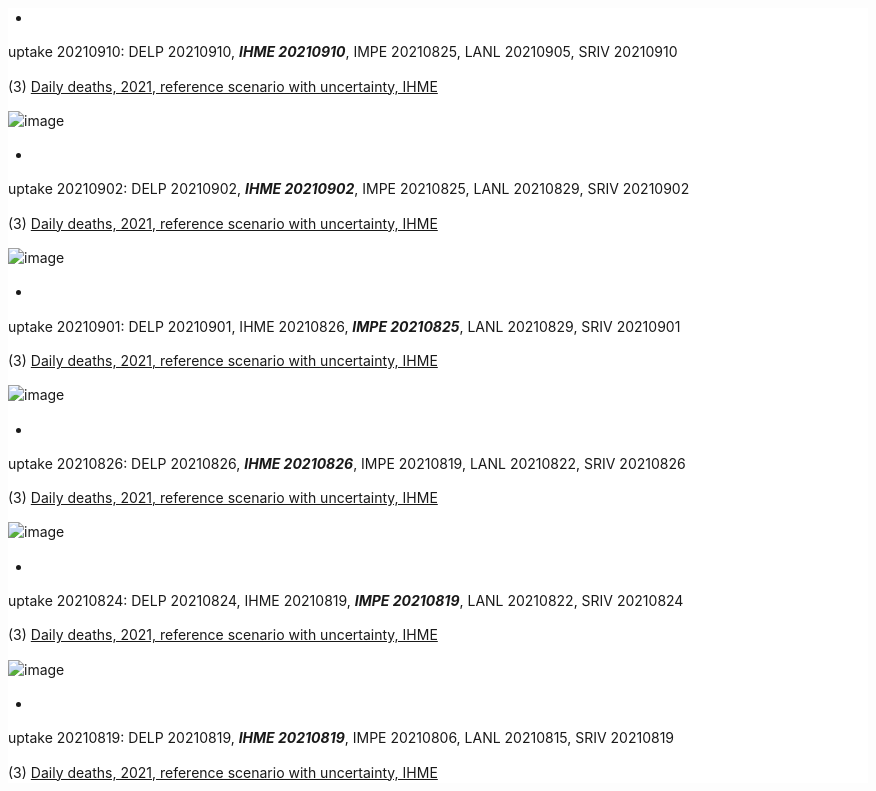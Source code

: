 *

uptake 20210910: DELP 20210910, **_IHME 20210910_**, IMPE 20210825, LANL 20210905, SRIV 20210910

(3) [Daily deaths, 2021, reference scenario with uncertainty, IHME](https://github.com/pourmalek/covir2/blob/main/20210910/output/merge/graph%2014%20COVID-19%20daily%20deaths%2C%20Iran%2C%20reference%20scenario%20with%20uncertainty%2C%20IHME.pdf)

![image](https://user-images.githubusercontent.com/30849720/132930229-75c1612f-5d2e-4bbe-925d-cb92abb51c0d.png)

*

uptake 20210902: DELP 20210902, **_IHME 20210902_**, IMPE 20210825, LANL 20210829, SRIV 20210902

(3) [Daily deaths, 2021, reference scenario with uncertainty, IHME](https://github.com/pourmalek/covir2/blob/main/20210902/output/merge/graph%2014%20COVID-19%20daily%20deaths%2C%20Iran%2C%20reference%20scenario%20with%20uncertainty%2C%20IHME.pdf)

![image](https://user-images.githubusercontent.com/30849720/132051167-2c3d80a9-cd73-4cdd-9bbd-48b1abcd88e2.png)

*

uptake 20210901: DELP 20210901, IHME 20210826, **_IMPE 20210825_**, LANL 20210829, SRIV 20210901

(3) [Daily deaths, 2021, reference scenario with uncertainty, IHME](https://github.com/pourmalek/covir2/blob/main/20210901/output/merge/graph%2014%20COVID-19%20daily%20deaths%2C%20Iran%2C%20reference%20scenario%20with%20uncertainty%2C%20IHME.pdf)

![image](https://user-images.githubusercontent.com/30849720/131724087-36fa00ba-fab8-4393-8bf7-449adecf6cba.png)

*

uptake 20210826: DELP 20210826, **_IHME 20210826_**, IMPE 20210819, LANL 20210822, SRIV 20210826

(3) [Daily deaths, 2021, reference scenario with uncertainty, IHME](https://github.com/pourmalek/covir2/blob/main/20210826/output/merge/graph%2014%20COVID-19%20daily%20deaths%2C%20Iran%2C%20reference%20scenario%20with%20uncertainty%2C%20IHME.pdf)

![image](https://user-images.githubusercontent.com/30849720/131233418-ab09077c-c86b-4cdf-8c69-1d00bd42aefd.png)

*

uptake 20210824: DELP 20210824, IHME 20210819, **_IMPE 20210819_**, LANL 20210822, SRIV 20210824

(3) [Daily deaths, 2021, reference scenario with uncertainty, IHME](https://github.com/pourmalek/covir2/blob/main/20210824/output/merge/graph%2014%20COVID-19%20daily%20deaths%2C%20Iran%2C%20reference%20scenario%20with%20uncertainty%2C%20IHME.pdf)

![image](https://user-images.githubusercontent.com/30849720/130747429-f6cb6f21-fd3a-4927-82cb-f5835b9988aa.png)

*

uptake 20210819: DELP 20210819, **_IHME 20210819_**, IMPE 20210806, LANL 20210815, SRIV 20210819

(3) [Daily deaths, 2021, reference scenario with uncertainty, IHME](https://github.com/pourmalek/covir2/blob/main/20210819/output/merge/graph%2014%20COVID-19%20daily%20deaths%2C%20Iran%2C%20reference%20scenario%20with%20uncertainty%2C%20IHME.pdf)
